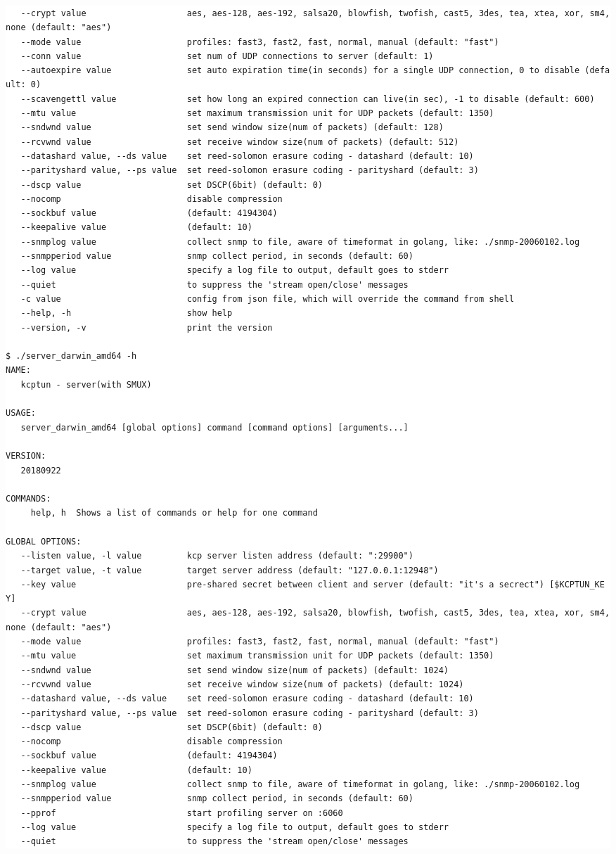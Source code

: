 ```
   --crypt value                    aes, aes-128, aes-192, salsa20, blowfish, twofish, cast5, 3des, tea, xtea, xor, sm4, none (default: "aes")
   --mode value                     profiles: fast3, fast2, fast, normal, manual (default: "fast")
   --conn value                     set num of UDP connections to server (default: 1)
   --autoexpire value               set auto expiration time(in seconds) for a single UDP connection, 0 to disable (default: 0)
   --scavengettl value              set how long an expired connection can live(in sec), -1 to disable (default: 600)
   --mtu value                      set maximum transmission unit for UDP packets (default: 1350)
   --sndwnd value                   set send window size(num of packets) (default: 128)
   --rcvwnd value                   set receive window size(num of packets) (default: 512)
   --datashard value, --ds value    set reed-solomon erasure coding - datashard (default: 10)
   --parityshard value, --ps value  set reed-solomon erasure coding - parityshard (default: 3)
   --dscp value                     set DSCP(6bit) (default: 0)
   --nocomp                         disable compression
   --sockbuf value                  (default: 4194304)
   --keepalive value                (default: 10)
   --snmplog value                  collect snmp to file, aware of timeformat in golang, like: ./snmp-20060102.log
   --snmpperiod value               snmp collect period, in seconds (default: 60)
   --log value                      specify a log file to output, default goes to stderr
   --quiet                          to suppress the 'stream open/close' messages
   -c value                         config from json file, which will override the command from shell
   --help, -h                       show help
   --version, -v                    print the version

$ ./server_darwin_amd64 -h
NAME:
   kcptun - server(with SMUX)

USAGE:
   server_darwin_amd64 [global options] command [command options] [arguments...]

VERSION:
   20180922

COMMANDS:
     help, h  Shows a list of commands or help for one command

GLOBAL OPTIONS:
   --listen value, -l value         kcp server listen address (default: ":29900")
   --target value, -t value         target server address (default: "127.0.0.1:12948")
   --key value                      pre-shared secret between client and server (default: "it's a secrect") [$KCPTUN_KEY]
   --crypt value                    aes, aes-128, aes-192, salsa20, blowfish, twofish, cast5, 3des, tea, xtea, xor, sm4, none (default: "aes")
   --mode value                     profiles: fast3, fast2, fast, normal, manual (default: "fast")
   --mtu value                      set maximum transmission unit for UDP packets (default: 1350)
   --sndwnd value                   set send window size(num of packets) (default: 1024)
   --rcvwnd value                   set receive window size(num of packets) (default: 1024)
   --datashard value, --ds value    set reed-solomon erasure coding - datashard (default: 10)
   --parityshard value, --ps value  set reed-solomon erasure coding - parityshard (default: 3)
   --dscp value                     set DSCP(6bit) (default: 0)
   --nocomp                         disable compression
   --sockbuf value                  (default: 4194304)
   --keepalive value                (default: 10)
   --snmplog value                  collect snmp to file, aware of timeformat in golang, like: ./snmp-20060102.log
   --snmpperiod value               snmp collect period, in seconds (default: 60)
   --pprof                          start profiling server on :6060
   --log value                      specify a log file to output, default goes to stderr
   --quiet                          to suppress the 'stream open/close' messages
```

[1]: https://images.microbadger.com/badges/image/xtaci/kcptun.svg
[2]: https://microbadger.com/images/xtaci/kcptun
[3]: https://travis-ci.org/xtaci/kcptun.svg?branch=master
[4]: https://travis-ci.org/xtaci/kcptun
[5]: https://goreportcard.com/badge/github.com/xtaci/kcptun
[6]: https://goreportcard.com/report/github.com/xtaci/kcptun
[7]: https://img.shields.io/badge/license-MIT-blue.svg
[8]: https://raw.githubusercontent.com/xtaci/kcptun/master/LICENSE.md
[11]: https://img.shields.io/badge/license-MIT-blue.svg
[12]: LICENSE.md
[13]: https://img.shields.io/github/release/xtaci/kcptun.svg
[14]: https://github.com/xtaci/kcptun/releases/latest
[15]: https://img.shields.io/github/downloads/xtaci/kcptun/total.svg?maxAge=1800
[16]: https://github.com/xtaci/kcptun/releases
[17]: https://img.shields.io/badge/KCP-Powered-blue.svg
[18]: https://github.com/skywind3000/kcp